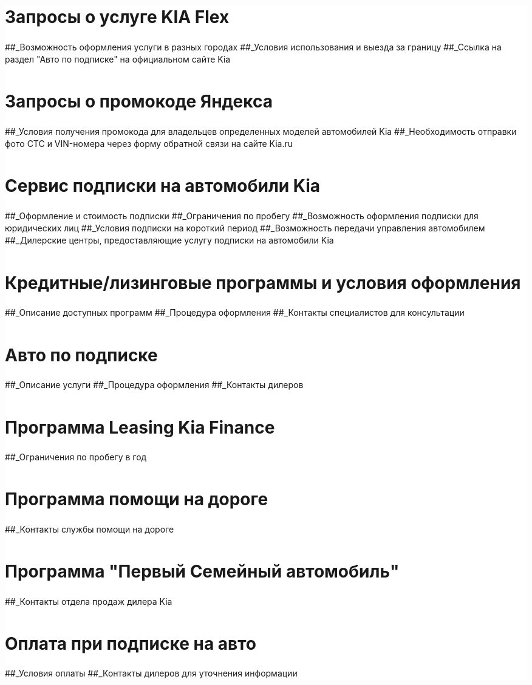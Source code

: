 
# Запросы о услуге KIA Flex
##_Возможность оформления услуги в разных городах
##_Условия использования и выезда за границу
##_Ссылка на раздел "Авто по подписке" на официальном сайте Kia


# Запросы о промокоде Яндекса
##_Условия получения промокода для владельцев определенных моделей автомобилей Kia
##_Необходимость отправки фото СТС и VIN-номера через форму обратной связи на сайте Kia.ru


# Сервис подписки на автомобили Kia
##_Оформление и стоимость подписки
##_Ограничения по пробегу
##_Возможность оформления подписки для юридических лиц
##_Условия подписки на короткий период
##_Возможность передачи управления автомобилем
##_Дилерские центры, предоставляющие услугу подписки на автомобили Kia


# Кредитные/лизинговые программы и условия оформления
##_Описание доступных программ
##_Процедура оформления
##_Контакты специалистов для консультации


# Авто по подписке
##_Описание услуги
##_Процедура оформления
##_Контакты дилеров


# Программа Leasing Kia Finance
##_Ограничения по пробегу в год


# Программа помощи на дороге
##_Контакты службы помощи на дороге


# Программа "Первый Семейный автомобиль"
##_Контакты отдела продаж дилера Kia


# Оплата при подписке на авто
##_Условия оплаты
##_Контакты дилеров для уточнения информации
